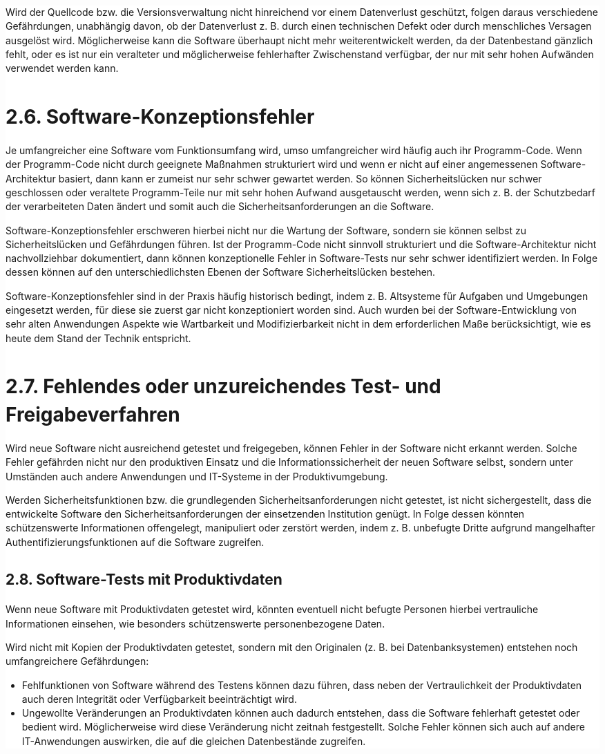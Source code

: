 Wird der Quellcode bzw. die Versionsverwaltung nicht hinreichend vor einem Datenverlust geschützt, folgen daraus verschiedene Gefährdungen, unabhängig davon, ob der Datenverlust z. B. durch einen technischen Defekt oder durch menschliches Versagen ausgelöst wird. Möglicherweise kann die Software überhaupt nicht mehr weiterentwickelt werden, da der Datenbestand gänzlich fehlt, oder es ist nur ein veralteter und möglicherweise fehlerhafter Zwischenstand verfügbar, der nur mit sehr hohen Aufwänden verwendet werden kann.

# **2.6. Software-Konzeptionsfehler**

Je umfangreicher eine Software vom Funktionsumfang wird, umso umfangreicher wird häufig auch ihr Programm-Code. Wenn der Programm-Code nicht durch geeignete Maßnahmen strukturiert wird und wenn er nicht auf einer angemessenen Software-Architektur basiert, dann kann er zumeist nur sehr schwer gewartet werden. So können Sicherheitslücken nur schwer geschlossen oder veraltete Programm-Teile nur mit sehr hohen Aufwand ausgetauscht werden, wenn sich z. B. der Schutzbedarf der verarbeiteten Daten ändert und somit auch die Sicherheitsanforderungen an die Software.

Software-Konzeptionsfehler erschweren hierbei nicht nur die Wartung der Software, sondern sie können selbst zu Sicherheitslücken und Gefährdungen führen. Ist der Programm-Code nicht sinnvoll strukturiert und die Software-Architektur nicht nachvollziehbar dokumentiert, dann können konzeptionelle Fehler in Software-Tests nur sehr schwer identifiziert werden. In Folge dessen können auf den unterschiedlichsten Ebenen der Software Sicherheitslücken bestehen.

Software-Konzeptionsfehler sind in der Praxis häufig historisch bedingt, indem z. B. Altsysteme für Aufgaben und Umgebungen eingesetzt werden, für diese sie zuerst gar nicht konzeptioniert worden sind. Auch wurden bei der Software-Entwicklung von sehr alten Anwendungen Aspekte wie Wartbarkeit und Modifizierbarkeit nicht in dem erforderlichen Maße berücksichtigt, wie es heute dem Stand der Technik entspricht.

# **2.7. Fehlendes oder unzureichendes Test- und Freigabeverfahren**

Wird neue Software nicht ausreichend getestet und freigegeben, können Fehler in der Software nicht erkannt werden. Solche Fehler gefährden nicht nur den produktiven Einsatz und die Informationssicherheit der neuen Software selbst, sondern unter Umständen auch andere Anwendungen und IT-Systeme in der Produktivumgebung.

Werden Sicherheitsfunktionen bzw. die grundlegenden Sicherheitsanforderungen nicht getestet, ist nicht sichergestellt, dass die entwickelte Software den Sicherheitsanforderungen der einsetzenden Institution genügt. In Folge dessen könnten schützenswerte Informationen offengelegt, manipuliert oder zerstört werden, indem z. B. unbefugte Dritte aufgrund mangelhafter Authentifizierungsfunktionen auf die Software zugreifen.

## **2.8. Software-Tests mit Produktivdaten**

Wenn neue Software mit Produktivdaten getestet wird, könnten eventuell nicht befugte Personen hierbei vertrauliche Informationen einsehen, wie besonders schützenswerte personenbezogene Daten.

Wird nicht mit Kopien der Produktivdaten getestet, sondern mit den Originalen (z. B. bei Datenbanksystemen) entstehen noch umfangreichere Gefährdungen:

- Fehlfunktionen von Software während des Testens können dazu führen, dass neben der Vertraulichkeit der Produktivdaten auch deren Integrität oder Verfügbarkeit beeinträchtigt wird.
- Ungewollte Veränderungen an Produktivdaten können auch dadurch entstehen, dass die Software fehlerhaft getestet oder bedient wird. Möglicherweise wird diese Veränderung nicht zeitnah festgestellt. Solche Fehler können sich auch auf andere IT-Anwendungen auswirken, die auf die gleichen Datenbestände zugreifen.
